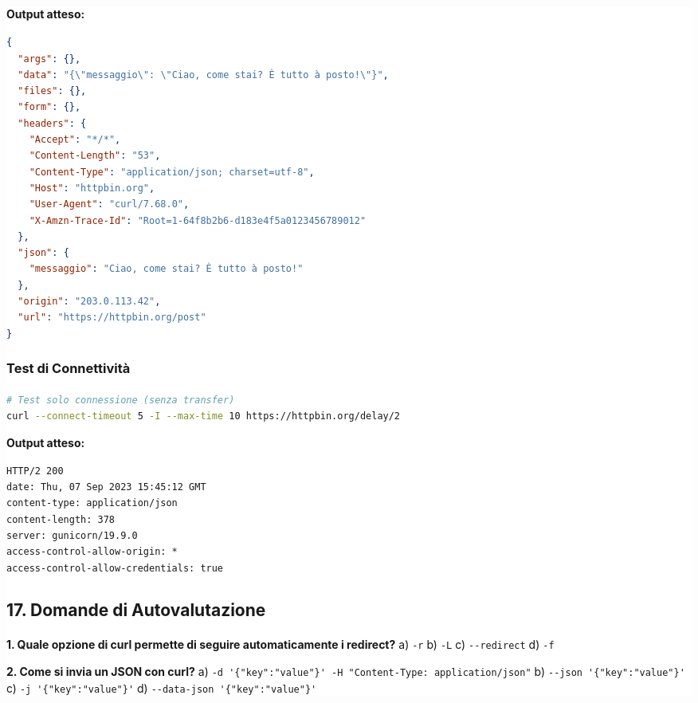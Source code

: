 **Output atteso:**
```json
{
  "args": {},
  "data": "{\"messaggio\": \"Ciao, come stai? È tutto à posto!\"}",
  "files": {},
  "form": {},
  "headers": {
    "Accept": "*/*",
    "Content-Length": "53",
    "Content-Type": "application/json; charset=utf-8",
    "Host": "httpbin.org",
    "User-Agent": "curl/7.68.0",
    "X-Amzn-Trace-Id": "Root=1-64f8b2b6-d183e4f5a0123456789012"
  },
  "json": {
    "messaggio": "Ciao, come stai? È tutto à posto!"
  },
  "origin": "203.0.113.42",
  "url": "https://httpbin.org/post"
}
```

### Test di Connettività
```bash
# Test solo connessione (senza transfer)
curl --connect-timeout 5 -I --max-time 10 https://httpbin.org/delay/2
```

**Output atteso:**
```
HTTP/2 200 
date: Thu, 07 Sep 2023 15:45:12 GMT
content-type: application/json
content-length: 378
server: gunicorn/19.9.0
access-control-allow-origin: *
access-control-allow-credentials: true
```

## 17. Domande di Autovalutazione

**1. Quale opzione di curl permette di seguire automaticamente i redirect?**
a) `-r`
b) `-L` 
c) `--redirect`
d) `-f`

**2. Come si invia un JSON con curl?**
a) `-d '{"key":"value"}' -H "Content-Type: application/json"`
b) `--json '{"key":"value"}'`
c) `-j '{"key":"value"}'`
d) `--data-json '{"key":"value"}'`
